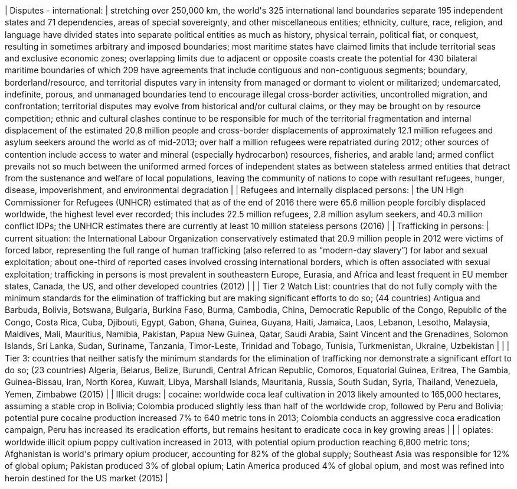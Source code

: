 | Disputes - international: | stretching over 250,000 km, the world's 325 international land boundaries separate 195 independent states and 71 dependencies, areas of special sovereignty, and other miscellaneous entities; ethnicity, culture, race, religion, and language have divided states into separate political entities as much as history, physical terrain, political fiat, or conquest, resulting in sometimes arbitrary and imposed boundaries; most maritime states have claimed limits that include territorial seas and exclusive economic zones; overlapping limits due to adjacent or opposite coasts create the potential for 430 bilateral maritime boundaries of which 209 have agreements that include contiguous and non-contiguous segments; boundary, borderland/resource, and territorial disputes vary in intensity from managed or dormant to violent or militarized; undemarcated, indefinite, porous, and unmanaged boundaries tend to encourage illegal cross-border activities, uncontrolled migration, and confrontation; territorial disputes may evolve from historical and/or cultural claims, or they may be brought on by resource competition; ethnic and cultural clashes continue to be responsible for much of the territorial fragmentation and internal displacement of the estimated 20.8 million people and cross-border displacements of approximately 12.1 million refugees and asylum seekers around the world as of mid-2013; over half a million refugees were repatriated during 2012; other sources of contention include access to water and mineral (especially hydrocarbon) resources, fisheries, and arable land; armed conflict prevails not so much between the uniformed armed forces of independent states as between stateless armed entities that detract from the sustenance and welfare of local populations, leaving the community of nations to cope with resultant refugees, hunger, disease, impoverishment, and environmental degradation |
| Refugees and internally displaced persons: | the UN High Commissioner for Refugees (UNHCR) estimated that as of the end of 2016 there were 65.6 million people forcibly displaced worldwide, the highest level ever recorded; this includes 22.5 million refugees, 2.8 million asylum seekers, and 40.3 million conflict IDPs; the UNHCR estimates there are currently at least 10 million stateless persons (2016) |
| Trafficking in persons: | current situation: the International Labour Organization conservatively estimated that 20.9 million people in 2012 were victims of forced labor, representing the full range of human trafficking (also referred to as “modern-day slavery”) for labor and sexual exploitation; about one-third of reported cases involved crossing international borders, which is often associated with sexual exploitation; trafficking in persons is most prevalent in southeastern Europe, Eurasia, and Africa and least frequent in EU member states, Canada, the US, and other developed countries (2012) |
| | Tier 2 Watch List: countries that do not fully comply with the minimum standards for the elimination of trafficking but are making significant efforts to do so; (44 countries) Antigua and Barbuda, Bolivia, Botswana, Bulgaria, Burkina Faso, Burma, Cambodia, China, Democratic Republic of the Congo, Republic of the Congo, Costa Rica, Cuba, Djibouti, Egypt, Gabon, Ghana, Guinea, Guyana, Haiti, Jamaica, Laos, Lebanon, Lesotho, Malaysia, Maldives, Mali, Mauritius, Namibia, Pakistan, Papua New Guinea, Qatar, Saudi Arabia, Saint Vincent and the Grenadines, Solomon Islands, Sri Lanka, Sudan, Suriname, Tanzania, Timor-Leste, Trinidad and Tobago, Tunisia, Turkmenistan, Ukraine, Uzbekistan |
| | Tier 3: countries that neither satisfy the minimum standards for the elimination of trafficking nor demonstrate a significant effort to do so; (23 countries) Algeria, Belarus, Belize, Burundi, Central African Republic, Comoros, Equatorial Guinea, Eritrea, The Gambia, Guinea-Bissau, Iran, North Korea, Kuwait, Libya, Marshall Islands, Mauritania, Russia, South Sudan, Syria, Thailand, Venezuela, Yemen, Zimbabwe (2015) |
| Illicit drugs: | cocaine: worldwide coca leaf cultivation in 2013 likely amounted to 165,000 hectares, assuming a stable crop in Bolivia; Colombia produced slightly less than half of the worldwide crop, followed by Peru and Bolivia; potential pure cocaine production increased 7% to 640 metric tons in 2013; Colombia conducts an aggressive coca eradication campaign, Peru has increased its eradication efforts, but remains hesitant to eradicate coca in key growing areas |
| | opiates: worldwide illicit opium poppy cultivation increased in 2013, with potential opium production reaching 6,800 metric tons; Afghanistan is world's primary opium producer, accounting for 82% of the global supply; Southeast Asia was responsible for 12% of global opium; Pakistan produced 3% of global opium; Latin America produced 4% of global opium, and most was refined into heroin destined for the US market (2015) |
